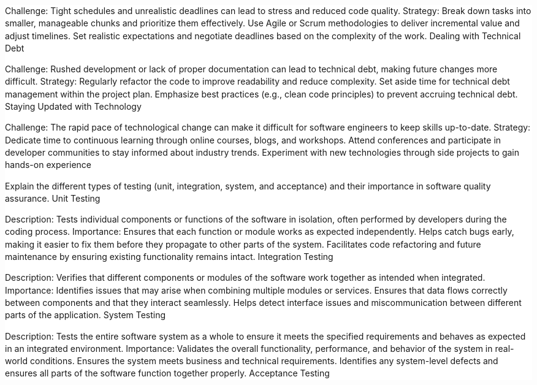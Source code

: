 Challenge: Tight schedules and unrealistic deadlines can lead to stress and reduced code quality.
Strategy:
Break down tasks into smaller, manageable chunks and prioritize them effectively.
Use Agile or Scrum methodologies to deliver incremental value and adjust timelines.
Set realistic expectations and negotiate deadlines based on the complexity of the work.
Dealing with Technical Debt

Challenge: Rushed development or lack of proper documentation can lead to technical debt, making future changes more difficult.
Strategy:
Regularly refactor the code to improve readability and reduce complexity.
Set aside time for technical debt management within the project plan.
Emphasize best practices (e.g., clean code principles) to prevent accruing technical debt.
Staying Updated with Technology

Challenge: The rapid pace of technological change can make it difficult for software engineers to keep skills up-to-date.
Strategy:
Dedicate time to continuous learning through online courses, blogs, and workshops.
Attend conferences and participate in developer communities to stay informed about industry trends.
Experiment with new technologies through side projects to gain hands-on experience


Explain the different types of testing (unit, integration, system, and acceptance) and their importance in software quality assurance.
Unit Testing

Description: Tests individual components or functions of the software in isolation, often performed by developers during the coding process.
Importance:
Ensures that each function or module works as expected independently.
Helps catch bugs early, making it easier to fix them before they propagate to other parts of the system.
Facilitates code refactoring and future maintenance by ensuring existing functionality remains intact.
Integration Testing

Description: Verifies that different components or modules of the software work together as intended when integrated.
Importance:
Identifies issues that may arise when combining multiple modules or services.
Ensures that data flows correctly between components and that they interact seamlessly.
Helps detect interface issues and miscommunication between different parts of the application.
System Testing

Description: Tests the entire software system as a whole to ensure it meets the specified requirements and behaves as expected in an integrated environment.
Importance:
Validates the overall functionality, performance, and behavior of the system in real-world conditions.
Ensures the system meets business and technical requirements.
Identifies any system-level defects and ensures all parts of the software function together properly.
Acceptance Testing
